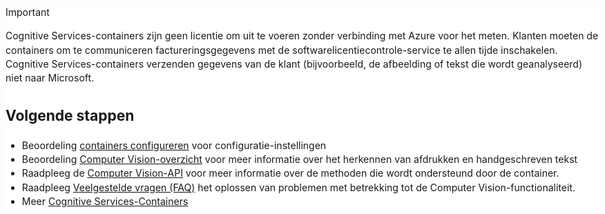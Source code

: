 > [!IMPORTANT]
> Cognitive Services-containers zijn geen licentie om uit te voeren zonder verbinding met Azure voor het meten. Klanten moeten de containers om te communiceren factureringsgegevens met de softwarelicentiecontrole-service te allen tijde inschakelen. Cognitive Services-containers verzenden gegevens van de klant (bijvoorbeeld, de afbeelding of tekst die wordt geanalyseerd) niet naar Microsoft.

## <a name="next-steps"></a>Volgende stappen

* Beoordeling [containers configureren](computer-vision-resource-container-config.md) voor configuratie-instellingen
* Beoordeling [Computer Vision-overzicht](Home.md) voor meer informatie over het herkennen van afdrukken en handgeschreven tekst  
* Raadpleeg de [Computer Vision-API](//westus.dev.cognitive.microsoft.com/docs/services/5adf991815e1060e6355ad44/operations/56f91f2e778daf14a499e1fa) voor meer informatie over de methoden die wordt ondersteund door de container.
* Raadpleeg [Veelgestelde vragen (FAQ)](FAQ.md) het oplossen van problemen met betrekking tot de Computer Vision-functionaliteit.
* Meer [Cognitive Services-Containers](../cognitive-services-container-support.md)
